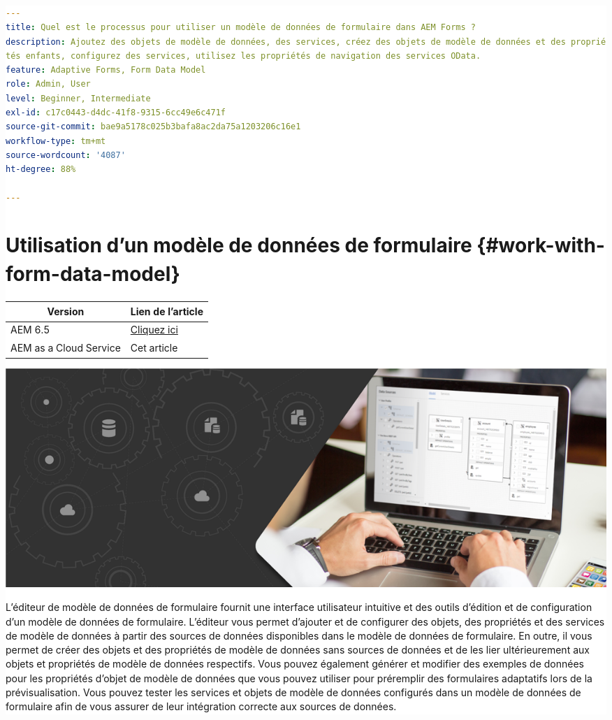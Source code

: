```yaml
---
title: Quel est le processus pour utiliser un modèle de données de formulaire dans AEM Forms ?
description: Ajoutez des objets de modèle de données, des services, créez des objets de modèle de données et des propriétés enfants, configurez des services, utilisez les propriétés de navigation des services OData.
feature: Adaptive Forms, Form Data Model
role: Admin, User
level: Beginner, Intermediate
exl-id: c17c0443-d4dc-41f8-9315-6cc49e6c471f
source-git-commit: bae9a5178c025b3bafa8ac2da75a1203206c16e1
workflow-type: tm+mt
source-wordcount: '4087'
ht-degree: 88%

---
```


# Utilisation d’un modèle de données de formulaire {#work-with-form-data-model}

| Version | Lien de l’article |
| -------- | ---------------------------- |
| AEM 6.5 | [Cliquez ici](https://experienceleague.adobe.com/docs/experience-manager-65/forms/form-data-model/work-with-form-data-model.html) |
| AEM as a Cloud Service | Cet article |


![data-integration](do-not-localize/data-integeration.png)

L’éditeur de modèle de données de formulaire fournit une interface utilisateur intuitive et des outils d’édition et de configuration d’un modèle de données de formulaire. L’éditeur vous permet d’ajouter et de configurer des objets, des propriétés et des services de modèle de données à partir des sources de données disponibles dans le modèle de données de formulaire. En outre, il vous permet de créer des objets et des propriétés de modèle de données sans sources de données et de les lier ultérieurement aux objets et propriétés de modèle de données respectifs. Vous pouvez également générer et modifier des exemples de données pour les propriétés d’objet de modèle de données que vous pouvez utiliser pour préremplir des formulaires adaptatifs  lors de la prévisualisation. Vous pouvez tester les services et objets de modèle de données configurés dans un modèle de données de formulaire afin de vous assurer de leur intégration correcte aux sources de données.

